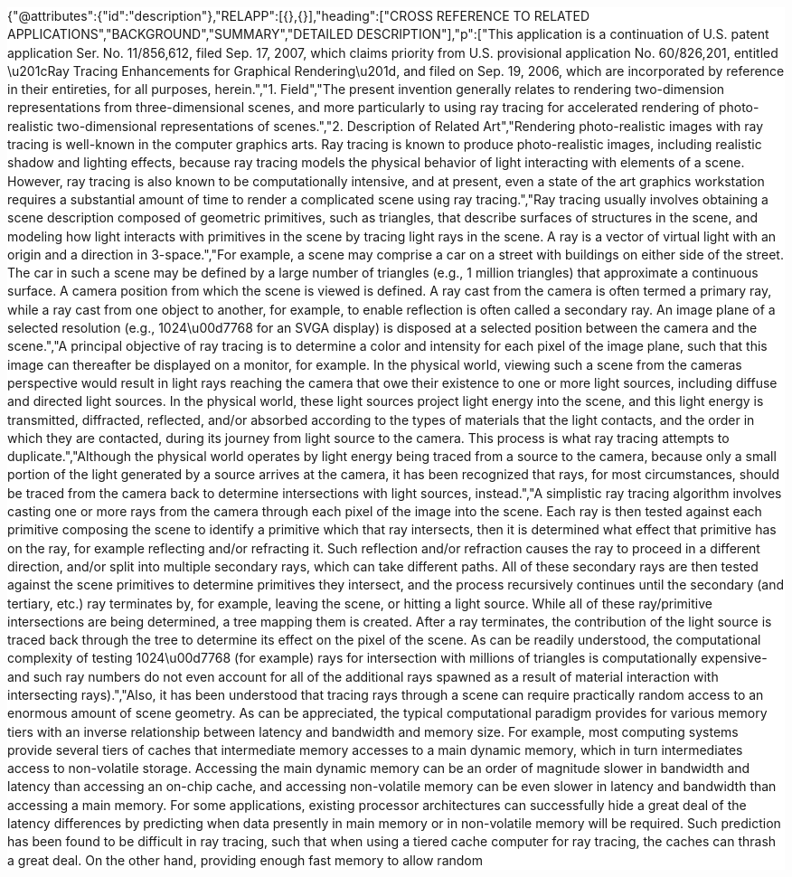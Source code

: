 {"@attributes":{"id":"description"},"RELAPP":[{},{}],"heading":["CROSS REFERENCE TO RELATED APPLICATIONS","BACKGROUND","SUMMARY","DETAILED DESCRIPTION"],"p":["This application is a continuation of U.S. patent application Ser. No. 11\/856,612, filed Sep. 17, 2007, which claims priority from U.S. provisional application No. 60\/826,201, entitled \u201cRay Tracing Enhancements for Graphical Rendering\u201d, and filed on Sep. 19, 2006, which are incorporated by reference in their entireties, for all purposes, herein.","1. Field","The present invention generally relates to rendering two-dimension representations from three-dimensional scenes, and more particularly to using ray tracing for accelerated rendering of photo-realistic two-dimensional representations of scenes.","2. Description of Related Art","Rendering photo-realistic images with ray tracing is well-known in the computer graphics arts. Ray tracing is known to produce photo-realistic images, including realistic shadow and lighting effects, because ray tracing models the physical behavior of light interacting with elements of a scene. However, ray tracing is also known to be computationally intensive, and at present, even a state of the art graphics workstation requires a substantial amount of time to render a complicated scene using ray tracing.","Ray tracing usually involves obtaining a scene description composed of geometric primitives, such as triangles, that describe surfaces of structures in the scene, and modeling how light interacts with primitives in the scene by tracing light rays in the scene. A ray is a vector of virtual light with an origin and a direction in 3-space.","For example, a scene may comprise a car on a street with buildings on either side of the street. The car in such a scene may be defined by a large number of triangles (e.g., 1 million triangles) that approximate a continuous surface. A camera position from which the scene is viewed is defined. A ray cast from the camera is often termed a primary ray, while a ray cast from one object to another, for example, to enable reflection is often called a secondary ray. An image plane of a selected resolution (e.g., 1024\u00d7768 for an SVGA display) is disposed at a selected position between the camera and the scene.","A principal objective of ray tracing is to determine a color and intensity for each pixel of the image plane, such that this image can thereafter be displayed on a monitor, for example. In the physical world, viewing such a scene from the cameras perspective would result in light rays reaching the camera that owe their existence to one or more light sources, including diffuse and directed light sources. In the physical world, these light sources project light energy into the scene, and this light energy is transmitted, diffracted, reflected, and\/or absorbed according to the types of materials that the light contacts, and the order in which they are contacted, during its journey from light source to the camera. This process is what ray tracing attempts to duplicate.","Although the physical world operates by light energy being traced from a source to the camera, because only a small portion of the light generated by a source arrives at the camera, it has been recognized that rays, for most circumstances, should be traced from the camera back to determine intersections with light sources, instead.","A simplistic ray tracing algorithm involves casting one or more rays from the camera through each pixel of the image into the scene. Each ray is then tested against each primitive composing the scene to identify a primitive which that ray intersects, then it is determined what effect that primitive has on the ray, for example reflecting and\/or refracting it. Such reflection and\/or refraction causes the ray to proceed in a different direction, and\/or split into multiple secondary rays, which can take different paths. All of these secondary rays are then tested against the scene primitives to determine primitives they intersect, and the process recursively continues until the secondary (and tertiary, etc.) ray terminates by, for example, leaving the scene, or hitting a light source. While all of these ray\/primitive intersections are being determined, a tree mapping them is created. After a ray terminates, the contribution of the light source is traced back through the tree to determine its effect on the pixel of the scene. As can be readily understood, the computational complexity of testing 1024\u00d7768 (for example) rays for intersection with millions of triangles is computationally expensive- and such ray numbers do not even account for all of the additional rays spawned as a result of material interaction with intersecting rays).","Also, it has been understood that tracing rays through a scene can require practically random access to an enormous amount of scene geometry. As can be appreciated, the typical computational paradigm provides for various memory tiers with an inverse relationship between latency and bandwidth and memory size. For example, most computing systems provide several tiers of caches that intermediate memory accesses to a main dynamic memory, which in turn intermediates access to non-volatile storage. Accessing the main dynamic memory can be an order of magnitude slower in bandwidth and latency than accessing an on-chip cache, and accessing non-volatile memory can be even slower in latency and bandwidth than accessing a main memory. For some applications, existing processor architectures can successfully hide a great deal of the latency differences by predicting when data presently in main memory or in non-volatile memory will be required. Such prediction has been found to be difficult in ray tracing, such that when using a tiered cache computer for ray tracing, the caches can thrash a great deal. On the other hand, providing enough fast memory to allow random